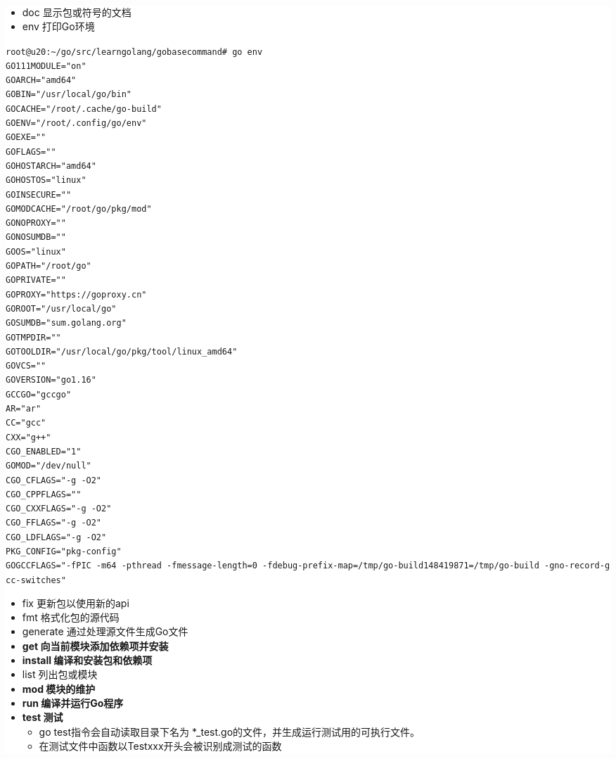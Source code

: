 - doc 显示包或符号的文档
- env 打印Go环境

```
root@u20:~/go/src/learngolang/gobasecommand# go env
GO111MODULE="on"
GOARCH="amd64"
GOBIN="/usr/local/go/bin"
GOCACHE="/root/.cache/go-build"
GOENV="/root/.config/go/env"
GOEXE=""
GOFLAGS=""
GOHOSTARCH="amd64"
GOHOSTOS="linux"
GOINSECURE=""
GOMODCACHE="/root/go/pkg/mod"
GONOPROXY=""
GONOSUMDB=""
GOOS="linux"
GOPATH="/root/go"
GOPRIVATE=""
GOPROXY="https://goproxy.cn"
GOROOT="/usr/local/go"
GOSUMDB="sum.golang.org"
GOTMPDIR=""
GOTOOLDIR="/usr/local/go/pkg/tool/linux_amd64"
GOVCS=""
GOVERSION="go1.16"
GCCGO="gccgo"
AR="ar"
CC="gcc"
CXX="g++"
CGO_ENABLED="1"
GOMOD="/dev/null"
CGO_CFLAGS="-g -O2"
CGO_CPPFLAGS=""
CGO_CXXFLAGS="-g -O2"
CGO_FFLAGS="-g -O2"
CGO_LDFLAGS="-g -O2"
PKG_CONFIG="pkg-config"
GOGCCFLAGS="-fPIC -m64 -pthread -fmessage-length=0 -fdebug-prefix-map=/tmp/go-build148419871=/tmp/go-build -gno-record-gcc-switches"
```

- fix 更新包以使用新的api
- fmt 格式化包的源代码
- generate   通过处理源文件生成Go文件
- **get 向当前模块添加依赖项并安装**
- **install 编译和安装包和依赖项**
- list 列出包或模块
- **mod  模块的维护**
- **run 编译并运行Go程序**
- **test   测试**
  - go test指令会自动读取目录下名为 *_test.go的文件，并生成运行测试用的可执行文件。
  - 在测试文件中函数以Testxxx开头会被识别成测试的函数

